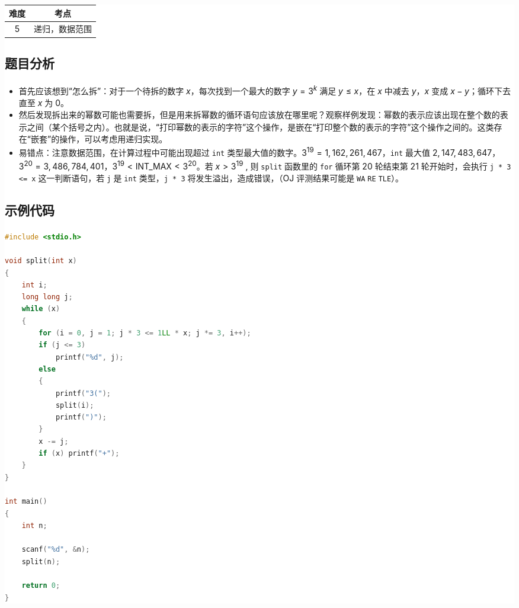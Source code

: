 | 难度  |      考点      |
| :---: | :------------: |
|   5   | 递归，数据范围 |

## 题目分析

- 首先应该想到“怎么拆”：对于一个待拆的数字 $x$，每次找到一个最大的数字 $y=3^k$ 满足 $y\le x$，在 $x$ 中减去 $y$，$x$ 变成 $x-y$；循环下去直至 $x$ 为 $0$。
- 然后发现拆出来的幂数可能也需要拆，但是用来拆幂数的循环语句应该放在哪里呢？观察样例发现：幂数的表示应该出现在整个数的表示之间（某个括号之内）。也就是说，“打印幂数的表示的字符”这个操作，是嵌在“打印整个数的表示的字符”这个操作之间的。这类存在“嵌套”的操作，可以考虑用递归实现。
- 易错点：注意数据范围，在计算过程中可能出现超过 `int` 类型最大值的数字。$3^{19}= 1,162,261,467$，`int` 最大值 $2,147,483,647$，$3^{20}=3,486,784,401$，$3^{19} < \mathrm{INT\_MAX} < 3^{20}$。若 $x > 3^{19}$ , 则 `split` 函数里的 `for` 循环第 20 轮结束第 21 轮开始时，会执行 `j * 3 <= x` 这一判断语句，若 `j` 是 `int` 类型，`j * 3` 将发生溢出，造成错误，（OJ 评测结果可能是 `WA` `RE` `TLE`）。

## 示例代码

```c++
#include <stdio.h>

void split(int x)
{
	int i;
	long long j;
	while (x)
	{
		for (i = 0, j = 1; j * 3 <= 1LL * x; j *= 3, i++);
		if (j <= 3)
			printf("%d", j);
		else
		{
			printf("3(");
			split(i);
			printf(")");
		}
		x -= j;
		if (x) printf("+");
	}
}

int main()
{
	int n;

	scanf("%d", &n);
	split(n);

	return 0;
}
```

<div style="page-break-after: always;"></div>
